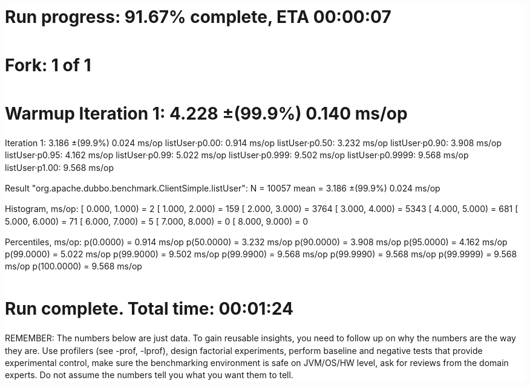 # Run progress: 91.67% complete, ETA 00:00:07
# Fork: 1 of 1
# Warmup Iteration   1: 4.228 ±(99.9%) 0.140 ms/op
Iteration   1: 3.186 ±(99.9%) 0.024 ms/op
                 listUser·p0.00:   0.914 ms/op
                 listUser·p0.50:   3.232 ms/op
                 listUser·p0.90:   3.908 ms/op
                 listUser·p0.95:   4.162 ms/op
                 listUser·p0.99:   5.022 ms/op
                 listUser·p0.999:  9.502 ms/op
                 listUser·p0.9999: 9.568 ms/op
                 listUser·p1.00:   9.568 ms/op



Result "org.apache.dubbo.benchmark.ClientSimple.listUser":
  N = 10057
  mean =      3.186 ±(99.9%) 0.024 ms/op

  Histogram, ms/op:
    [ 0.000,  1.000) = 2 
    [ 1.000,  2.000) = 159 
    [ 2.000,  3.000) = 3764 
    [ 3.000,  4.000) = 5343 
    [ 4.000,  5.000) = 681 
    [ 5.000,  6.000) = 71 
    [ 6.000,  7.000) = 5 
    [ 7.000,  8.000) = 0 
    [ 8.000,  9.000) = 0 

  Percentiles, ms/op:
      p(0.0000) =      0.914 ms/op
     p(50.0000) =      3.232 ms/op
     p(90.0000) =      3.908 ms/op
     p(95.0000) =      4.162 ms/op
     p(99.0000) =      5.022 ms/op
     p(99.9000) =      9.502 ms/op
     p(99.9900) =      9.568 ms/op
     p(99.9990) =      9.568 ms/op
     p(99.9999) =      9.568 ms/op
    p(100.0000) =      9.568 ms/op


# Run complete. Total time: 00:01:24

REMEMBER: The numbers below are just data. To gain reusable insights, you need to follow up on
why the numbers are the way they are. Use profilers (see -prof, -lprof), design factorial
experiments, perform baseline and negative tests that provide experimental control, make sure
the benchmarking environment is safe on JVM/OS/HW level, ask for reviews from the domain experts.
Do not assume the numbers tell you what you want them to tell.
